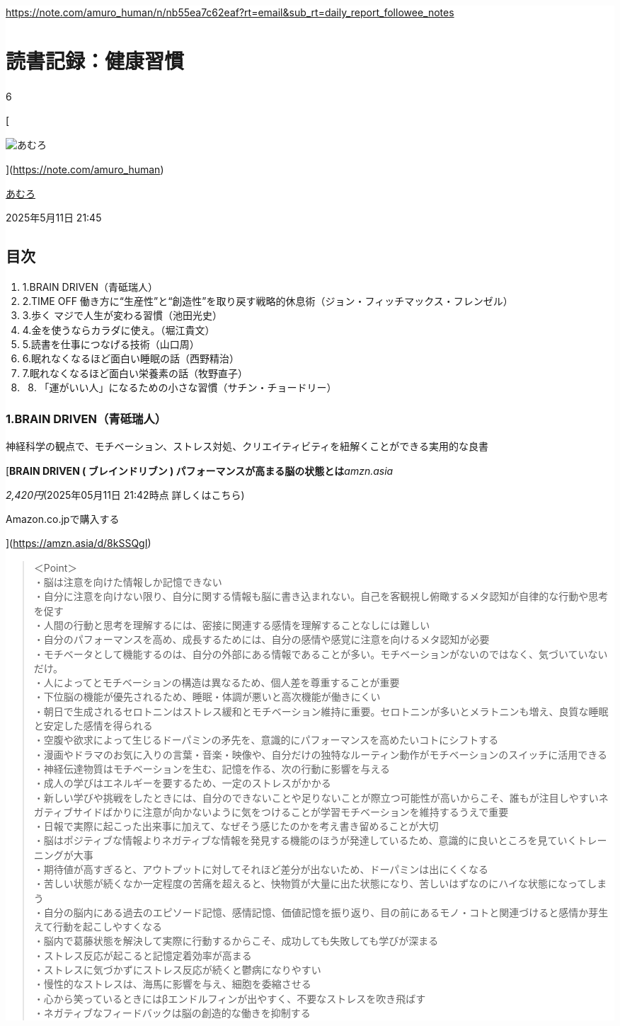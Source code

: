 https://note.com/amuro_human/n/nb55ea7c62eaf?rt=email&sub_rt=daily_report_followee_notes
# 読書記録：健康習慣

6

[

![あむろ](https://assets.st-note.com/production/uploads/images/107230634/profile_2881b148800724cbd6c2187cb1309648.jpeg?width=60)

](https://note.com/amuro_human)

[あむろ](https://note.com/amuro_human)

2025年5月11日 21:45

## 目次

1. 1.BRAIN DRIVEN（青砥瑞人）
2. 2.TIME OFF 働き方に“生産性”と“創造性”を取り戻す戦略的休息術（ジョン・フィッチマックス・フレンゼル）
3. 3.歩く マジで人生が変わる習慣（池田光史）
4. 4.金を使うならカラダに使え。（堀江貴文）
5. 5.読書を仕事につなげる技術（山口周）
6. 6.眠れなくなるほど面白い睡眠の話（西野精治）
7. 7.眠れなくなるほど面白い栄養素の話（牧野直子）
8. 8. 「運がいい人」になるための小さな習慣（サチン・チョードリー）

### 1.BRAIN DRIVEN（青砥瑞人）

神経科学の観点で、モチベーション、ストレス対処、クリエイティビティを紐解くことができる実用的な良書

[**BRAIN DRIVEN ( ブレインドリブン ) パフォーマンスが高まる脳の状態とは**_amzn.asia_

_2,420円_(2025年05月11日 21:42時点 詳しくはこちら)

Amazon.co.jpで購入する





](https://amzn.asia/d/8kSSQgI)[](https://amzn.asia/d/8kSSQgI)

> ＜Point＞  
> ・脳は注意を向けた情報しか記憶できない  
> ・自分に注意を向けない限り、自分に関する情報も脳に書き込まれない。自己を客観視し俯瞰するメタ認知が自律的な行動や思考を促す  
> ・人間の行動と思考を理解するには、密接に関連する感情を理解することなしには難しい  
> ・自分のパフォーマンスを高め、成長するためには、自分の感情や感覚に注意を向けるメタ認知が必要  
> ・モチベータとして機能するのは、自分の外部にある情報であることが多い。モチベーションがないのではなく、気づいていないだけ。  
> ・人によってとモチベーションの構造は異なるため、個人差を尊重することが重要  
> ・下位脳の機能が優先されるため、睡眠・体調が悪いと高次機能が働きにくい  
> ・朝日で生成されるセロトニンはストレス緩和とモチベーション維持に重要。セロトニンが多いとメラトニンも増え、良質な睡眠と安定した感情を得られる  
> ・空腹や欲求によって生じるドーパミンの矛先を、意識的にパフォーマンスを高めたいコトにシフトする  
> ・漫画やドラマのお気に入りの言葉・音楽・映像や、自分だけの独特なルーティン動作がモチベーションのスイッチに活用できる  
> ・神経伝達物質はモチベーションを生む、記憶を作る、次の行動に影響を与える  
> ・成人の学びはエネルギーを要するため、一定のストレスがかかる  
> ・新しい学びや挑戦をしたときには、自分のできないことや足りないことが際立つ可能性が高いからこそ、誰もが注目しやすいネガティブサイドばかりに注意が向かないように気をつけることが学習モチベーションを維持するうえで重要  
> ・日報で実際に起こった出来事に加えて、なぜそう感じたのかを考え書き留めることが大切  
> ・脳はポジティブな情報よりネガティブな情報を発見する機能のほうが発達しているため、意識的に良いところを見ていくトレーニングが大事  
> ・期待値が高すぎると、アウトプットに対してそれほど差分が出ないため、ドーパミンは出にくくなる  
> ・苦しい状態が続くなか一定程度の苦痛を超えると、快物質が大量に出た状態になり、苦しいはずなのにハイな状態になってしまう  
> ・自分の脳内にある過去のエピソード記憶、感情記憶、価値記憶を振り返り、目の前にあるモノ・コトと関連づけると感情か芽生えて行動を起こしやすくなる  
> ・脳内で葛藤状態を解決して実際に行動するからこそ、成功しても失敗しても学びが深まる  
> ・ストレス反応が起こると記憶定着効率が高まる  
> ・ストレスに気づかずにストレス反応が続くと鬱病になりやすい  
> ・慢性的なストレスは、海馬に影響を与え、細胞を委縮させる  
> ・心から笑っているときにはβエンドルフィンが出やすく、不要なストレスを吹き飛ばす  
> ・ネガティブなフィードバックは脳の創造的な働きを抑制する  